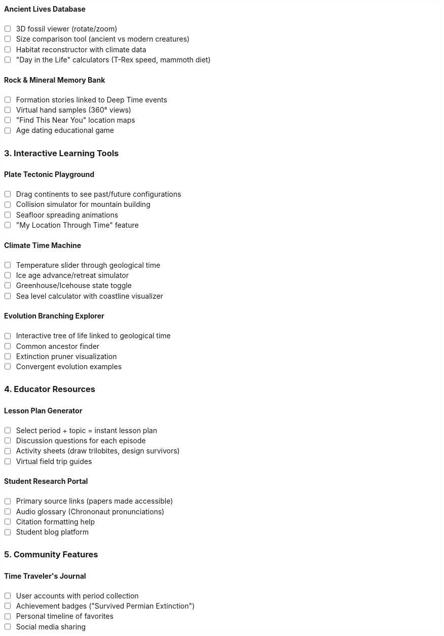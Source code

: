 #### Ancient Lives Database  
- [ ] 3D fossil viewer (rotate/zoom)
- [ ] Size comparison tool (ancient vs modern creatures)
- [ ] Habitat reconstructor with climate data
- [ ] "Day in the Life" calculators (T-Rex speed, mammoth diet)

#### Rock & Mineral Memory Bank
- [ ] Formation stories linked to Deep Time events
- [ ] Virtual hand samples (360° views)
- [ ] "Find This Near You" location maps
- [ ] Age dating educational game

### 3. Interactive Learning Tools

#### Plate Tectonic Playground
- [ ] Drag continents to see past/future configurations
- [ ] Collision simulator for mountain building
- [ ] Seafloor spreading animations
- [ ] "My Location Through Time" feature

#### Climate Time Machine
- [ ] Temperature slider through geological time
- [ ] Ice age advance/retreat simulator
- [ ] Greenhouse/Icehouse state toggle
- [ ] Sea level calculator with coastline visualizer

#### Evolution Branching Explorer
- [ ] Interactive tree of life linked to geological time
- [ ] Common ancestor finder
- [ ] Extinction pruner visualization
- [ ] Convergent evolution examples

### 4. Educator Resources

#### Lesson Plan Generator
- [ ] Select period + topic = instant lesson plan
- [ ] Discussion questions for each episode
- [ ] Activity sheets (draw trilobites, design survivors)
- [ ] Virtual field trip guides

#### Student Research Portal
- [ ] Primary source links (papers made accessible)
- [ ] Audio glossary (Chrononaut pronunciations)
- [ ] Citation formatting help
- [ ] Student blog platform

### 5. Community Features

#### Time Traveler's Journal
- [ ] User accounts with period collection
- [ ] Achievement badges ("Survived Permian Extinction")
- [ ] Personal timeline of favorites
- [ ] Social media sharing
